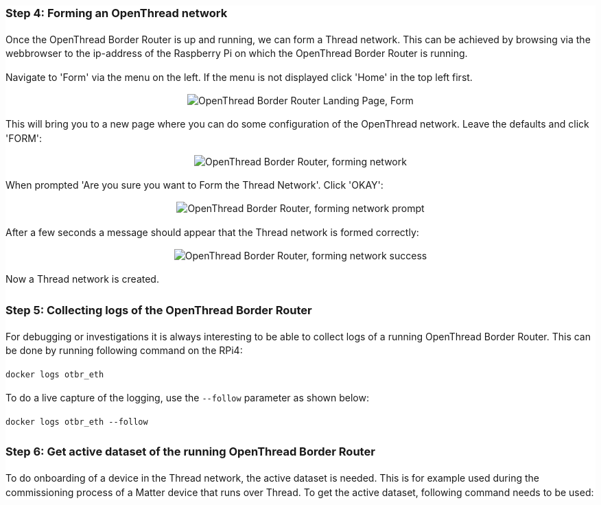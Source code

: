 
### Step 4: Forming an OpenThread network
Once the OpenThread Border Router is up and running, we can form a Thread network.
This can be achieved by browsing via the webbrowser to the ip-address of the Raspberry Pi on which the OpenThread
Border Router is running.

Navigate to 'Form' via the menu on the left. If the menu is not displayed click 'Home' in the top left first.

<div align="center">
  <img src="../Images/otbr_landing_page_form.png" alt="OpenThread Border Router Landing Page, Form">
</div>

This will bring you to a new page where you can do some configuration of the OpenThread network. Leave the defaults and
click 'FORM':

<div align="center">
  <img src="../Images/otbr_form_page.png" alt="OpenThread Border Router, forming network">
</div>

When prompted 'Are you sure you want to Form the Thread Network'. Click 'OKAY':

<div align="center">
  <img src="../Images/otbr_prompt.png" alt="OpenThread Border Router, forming network prompt">
</div>

After a few seconds a message should appear that the Thread network is formed correctly:

<div align="center">
  <img src="../Images/otbr_success.png" alt="OpenThread Border Router, forming network success">
</div>

Now a Thread network is created.


### Step 5: Collecting logs of the OpenThread Border Router
For debugging or investigations it is always interesting to be able to collect logs of a running OpenThread Border
Router. This can be done by running following command on the RPi4:

```shell
docker logs otbr_eth
```

To do a live capture of the logging, use the `--follow` parameter as shown below:

```shell
docker logs otbr_eth --follow
```

### Step 6: Get active dataset of the running OpenThread Border Router
To do onboarding of a device in the Thread network, the active dataset is needed. This is for example used during the
commissioning process of a Matter device that runs over Thread. To get the active dataset, following command needs to be
used:
